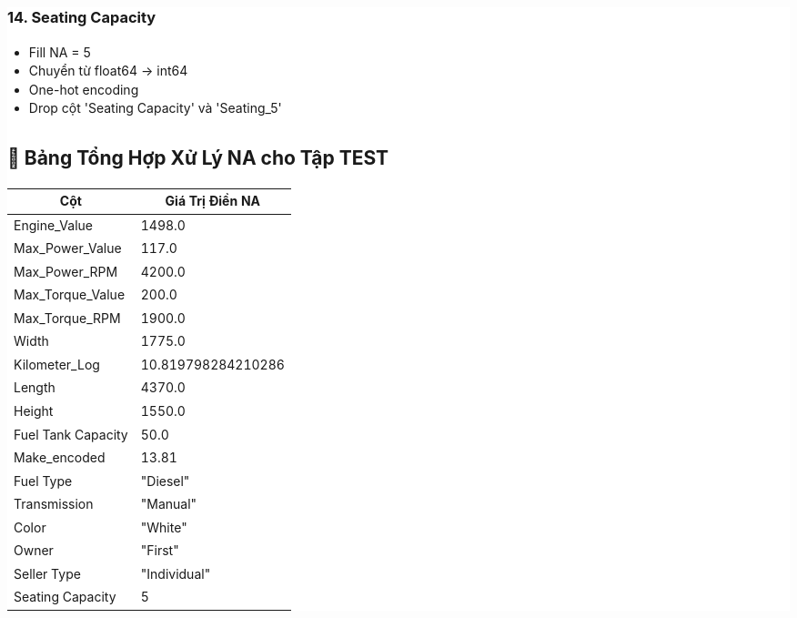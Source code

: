### 14. Seating Capacity
- Fill NA = 5
- Chuyển từ float64 -> int64
- One-hot encoding
- Drop cột 'Seating Capacity' và 'Seating_5'

## 📝 Bảng Tổng Hợp Xử Lý NA cho Tập TEST

| Cột                     | Giá Trị Điền NA          |
|------------------------|--------------------------|
| Engine_Value            | 1498.0                   |
| Max_Power_Value         | 117.0                    |
| Max_Power_RPM           | 4200.0                   |
| Max_Torque_Value        | 200.0                    |
| Max_Torque_RPM          | 1900.0                   |
| Width                   | 1775.0                   |
| Kilometer_Log           | 10.819798284210286       |
| Length                  | 4370.0                   |
| Height                  | 1550.0                   |
| Fuel Tank Capacity      | 50.0                     |
| Make_encoded            | 13.81                    |
| Fuel Type               | "Diesel"                 |
| Transmission            | "Manual"                 |
| Color                   | "White"                  |
| Owner                   | "First"                  |
| Seller Type             | "Individual"             |
| Seating Capacity        | 5                        |

